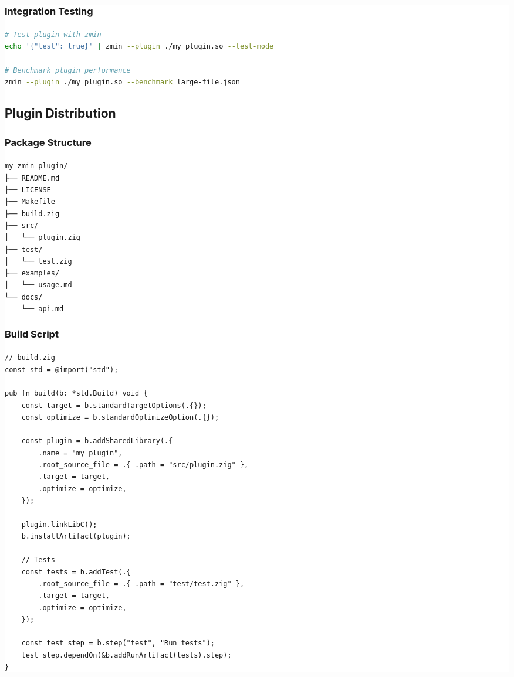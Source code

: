 ### Integration Testing

```bash
# Test plugin with zmin
echo '{"test": true}' | zmin --plugin ./my_plugin.so --test-mode

# Benchmark plugin performance
zmin --plugin ./my_plugin.so --benchmark large-file.json
```

## Plugin Distribution

### Package Structure

```
my-zmin-plugin/
├── README.md
├── LICENSE
├── Makefile
├── build.zig
├── src/
│   └── plugin.zig
├── test/
│   └── test.zig
├── examples/
│   └── usage.md
└── docs/
    └── api.md
```

### Build Script

```zig
// build.zig
const std = @import("std");

pub fn build(b: *std.Build) void {
    const target = b.standardTargetOptions(.{});
    const optimize = b.standardOptimizeOption(.{});
    
    const plugin = b.addSharedLibrary(.{
        .name = "my_plugin",
        .root_source_file = .{ .path = "src/plugin.zig" },
        .target = target,
        .optimize = optimize,
    });
    
    plugin.linkLibC();
    b.installArtifact(plugin);
    
    // Tests
    const tests = b.addTest(.{
        .root_source_file = .{ .path = "test/test.zig" },
        .target = target,
        .optimize = optimize,
    });
    
    const test_step = b.step("test", "Run tests");
    test_step.dependOn(&b.addRunArtifact(tests).step);
}
```
